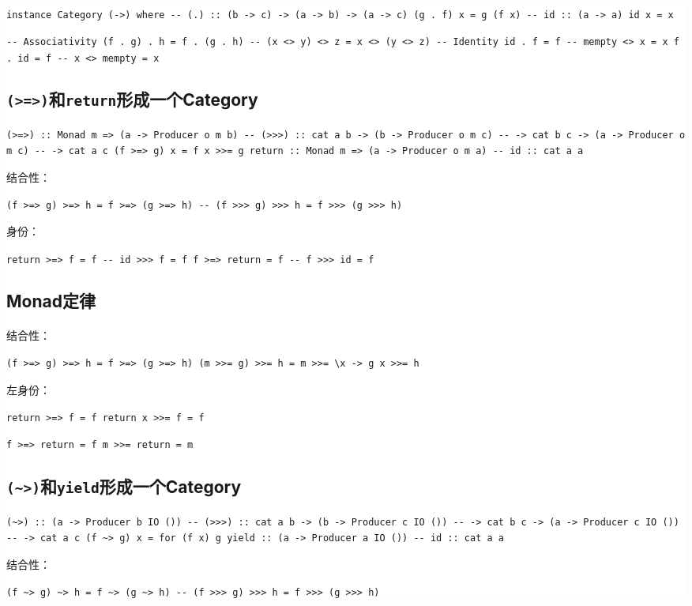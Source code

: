 ```
instance Category (->) where -- (.) :: (b -> c) -> (a -> b) -> (a -> c) (g . f) x = g (f x) -- id :: (a -> a) id x = x
```

```
-- Associativity (f . g) . h = f . (g . h) -- (x <> y) <> z = x <> (y <> z) -- Identity id . f = f -- mempty <> x = x f . id = f -- x <> mempty = x
```

## `(>=>)`和`return`形成一个Category

```
(>=>) :: Monad m => (a -> Producer o m b) -- (>>>) :: cat a b -> (b -> Producer o m c) -- -> cat b c -> (a -> Producer o m c) -- -> cat a c (f >=> g) x = f x >>= g return :: Monad m => (a -> Producer o m a) -- id :: cat a a
```

结合性：

```
(f >=> g) >=> h = f >=> (g >=> h) -- (f >>> g) >>> h = f >>> (g >>> h)
```

身份：

```
return >=> f = f -- id >>> f = f f >=> return = f -- f >>> id = f
```

## Monad定律

结合性：

```
(f >=> g) >=> h = f >=> (g >=> h) (m >>= g) >>= h = m >>= \x -> g x >>= h
```

左身份：

```
return >=> f = f return x >>= f = f
```

```
f >=> return = f m >>= return = m
```

## `(~>)`和`yield`形成一个Category

```
(~>) :: (a -> Producer b IO ()) -- (>>>) :: cat a b -> (b -> Producer c IO ()) -- -> cat b c -> (a -> Producer c IO ()) -- -> cat a c (f ~> g) x = for (f x) g yield :: (a -> Producer a IO ()) -- id :: cat a a
```

结合性：

```
(f ~> g) ~> h = f ~> (g ~> h) -- (f >>> g) >>> h = f >>> (g >>> h)
```

